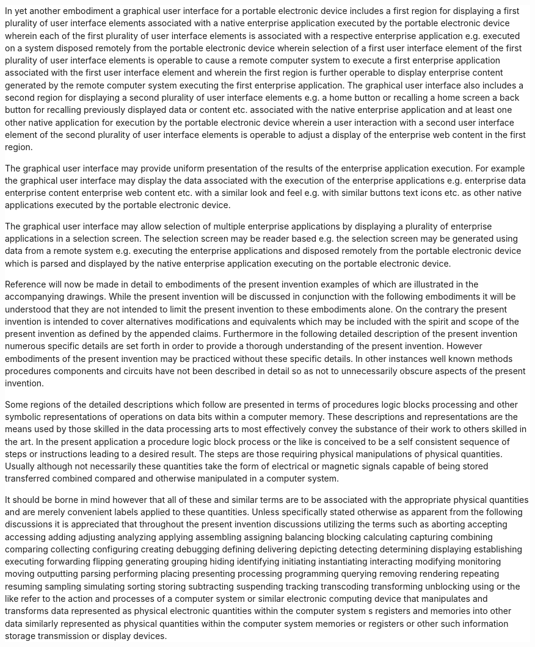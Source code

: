 In yet another embodiment a graphical user interface for a portable electronic device includes a first region for displaying a first plurality of user interface elements associated with a native enterprise application executed by the portable electronic device wherein each of the first plurality of user interface elements is associated with a respective enterprise application e.g. executed on a system disposed remotely from the portable electronic device wherein selection of a first user interface element of the first plurality of user interface elements is operable to cause a remote computer system to execute a first enterprise application associated with the first user interface element and wherein the first region is further operable to display enterprise content generated by the remote computer system executing the first enterprise application. The graphical user interface also includes a second region for displaying a second plurality of user interface elements e.g. a home button or recalling a home screen a back button for recalling previously displayed data or content etc. associated with the native enterprise application and at least one other native application for execution by the portable electronic device wherein a user interaction with a second user interface element of the second plurality of user interface elements is operable to adjust a display of the enterprise web content in the first region.

The graphical user interface may provide uniform presentation of the results of the enterprise application execution. For example the graphical user interface may display the data associated with the execution of the enterprise applications e.g. enterprise data enterprise content enterprise web content etc. with a similar look and feel e.g. with similar buttons text icons etc. as other native applications executed by the portable electronic device.

The graphical user interface may allow selection of multiple enterprise applications by displaying a plurality of enterprise applications in a selection screen. The selection screen may be reader based e.g. the selection screen may be generated using data from a remote system e.g. executing the enterprise applications and disposed remotely from the portable electronic device which is parsed and displayed by the native enterprise application executing on the portable electronic device.

Reference will now be made in detail to embodiments of the present invention examples of which are illustrated in the accompanying drawings. While the present invention will be discussed in conjunction with the following embodiments it will be understood that they are not intended to limit the present invention to these embodiments alone. On the contrary the present invention is intended to cover alternatives modifications and equivalents which may be included with the spirit and scope of the present invention as defined by the appended claims. Furthermore in the following detailed description of the present invention numerous specific details are set forth in order to provide a thorough understanding of the present invention. However embodiments of the present invention may be practiced without these specific details. In other instances well known methods procedures components and circuits have not been described in detail so as not to unnecessarily obscure aspects of the present invention.

Some regions of the detailed descriptions which follow are presented in terms of procedures logic blocks processing and other symbolic representations of operations on data bits within a computer memory. These descriptions and representations are the means used by those skilled in the data processing arts to most effectively convey the substance of their work to others skilled in the art. In the present application a procedure logic block process or the like is conceived to be a self consistent sequence of steps or instructions leading to a desired result. The steps are those requiring physical manipulations of physical quantities. Usually although not necessarily these quantities take the form of electrical or magnetic signals capable of being stored transferred combined compared and otherwise manipulated in a computer system.

It should be borne in mind however that all of these and similar terms are to be associated with the appropriate physical quantities and are merely convenient labels applied to these quantities. Unless specifically stated otherwise as apparent from the following discussions it is appreciated that throughout the present invention discussions utilizing the terms such as aborting accepting accessing adding adjusting analyzing applying assembling assigning balancing blocking calculating capturing combining comparing collecting configuring creating debugging defining delivering depicting detecting determining displaying establishing executing forwarding flipping generating grouping hiding identifying initiating instantiating interacting modifying monitoring moving outputting parsing performing placing presenting processing programming querying removing rendering repeating resuming sampling simulating sorting storing subtracting suspending tracking transcoding transforming unblocking using or the like refer to the action and processes of a computer system or similar electronic computing device that manipulates and transforms data represented as physical electronic quantities within the computer system s registers and memories into other data similarly represented as physical quantities within the computer system memories or registers or other such information storage transmission or display devices.

